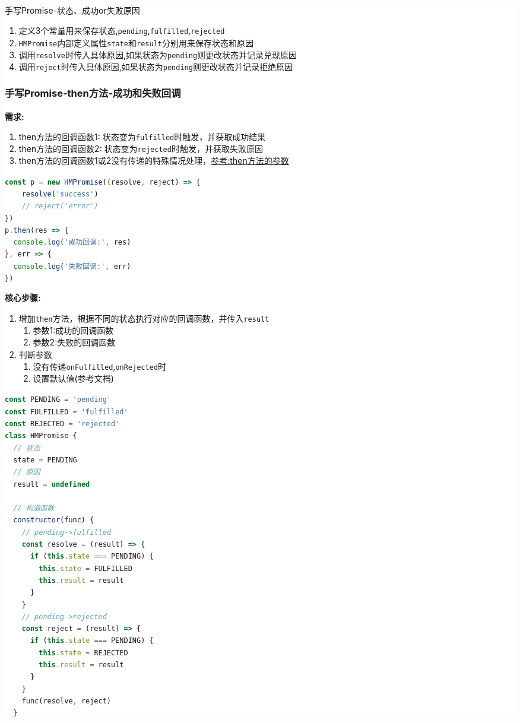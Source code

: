 手写Promise-状态、成功or失败原因

1. 定义3个常量用来保存状态,`pending`,`fulfilled`,`rejected`
2. `HMPromise`内部定义属性`state`和`result`分别用来保存状态和原因
3. 调用`resolve`时传入具体原因,如果状态为`pending`则更改状态并记录兑现原因
4. 调用`reject`时传入具体原因,如果状态为`pending`则更改状态并记录拒绝原因

### 手写Promise-then方法-成功和失败回调

**需求:**

1. then方法的回调函数1: 状态变为`fulfilled`时触发，并获取成功结果
2. then方法的回调函数2: 状态变为`rejected`时触发，并获取失败原因
3. then方法的回调函数1或2没有传递的特殊情况处理，[参考:then方法的参数](https://developer.mozilla.org/zh-CN/docs/Web/JavaScript/Reference/Global_Objects/Promise/then#%E5%8F%82%E6%95%B0)

```javascript
const p = new HMPromise((resolve, reject) => {
    resolve('success')
    // reject('error')
})
p.then(res => {
  console.log('成功回调:', res)
}, err => {
  console.log('失败回调:', err)
})
```

**核心步骤:**

1. 增加`then`方法，根据不同的状态执行对应的回调函数，并传入`result`
   1. 参数1:成功的回调函数
   2. 参数2:失败的回调函数
2. 判断参数
   1. 没有传递`onFulfilled`,`onRejected`时
   2. 设置默认值(参考文档)


```javascript
const PENDING = 'pending'
const FULFILLED = 'fulfilled'
const REJECTED = 'rejected'
class HMPromise {
  // 状态
  state = PENDING
  // 原因
  result = undefined

  // 构造函数
  constructor(func) {
    // pending->fulfilled
    const resolve = (result) => {
      if (this.state === PENDING) {
        this.state = FULFILLED
        this.result = result
      }
    }
    // pending->rejected
    const reject = (result) => {
      if (this.state === PENDING) {
        this.state = REJECTED
        this.result = result
      }
    }
    func(resolve, reject)
  }

```